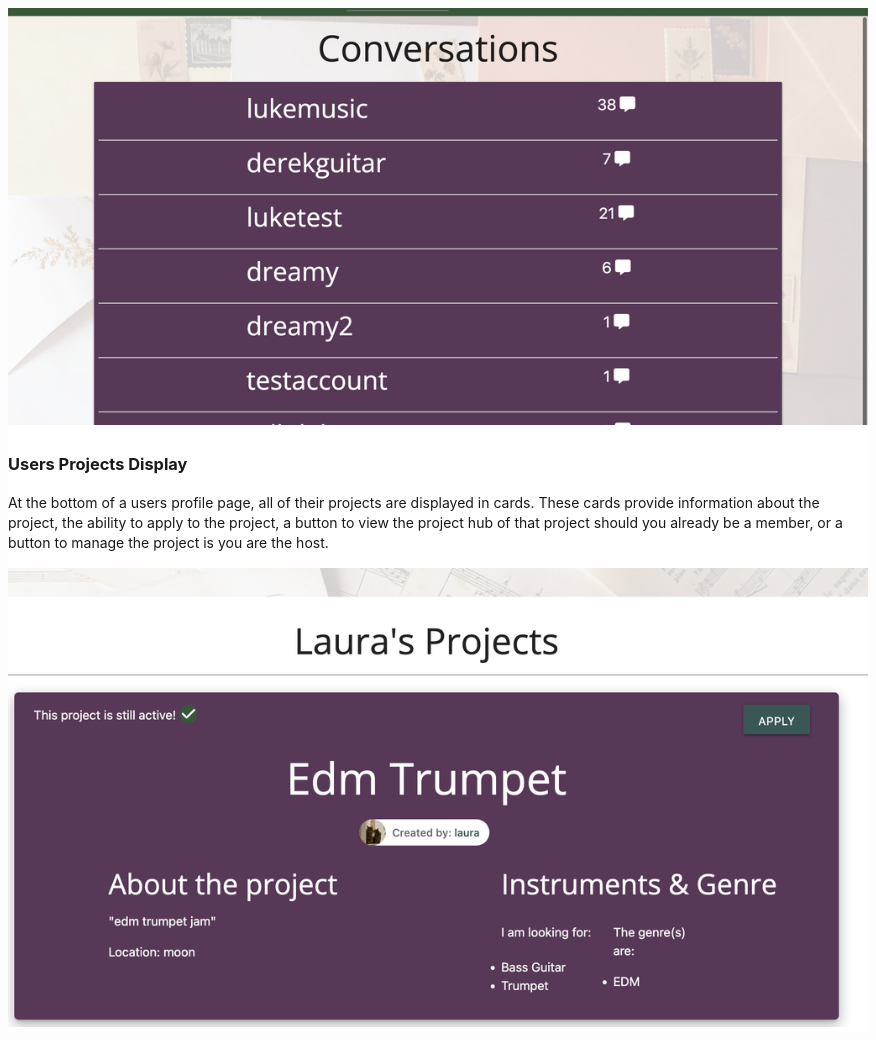 ![Conversations list](/static/readme-files/features/convo-list-min.png)

### Users Projects Display
At the bottom of a users profile page, all of their projects are displayed in cards. These cards provide information about the project, the ability to apply to the project, a button to view the project hub of that project should you already be a member, or a button to manage the project is you are the host.

![Profile projects display](/static/readme-files/features/profile-projects-min.png)
